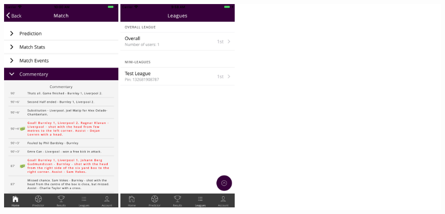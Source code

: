 <img src="screenshots/commentary.png" data-canonical-src="screenshots/standings.png" height="400" /> <img src="screenshots/leagues.png" data-canonical-src="screenshots/leagues.png" height="400" />
